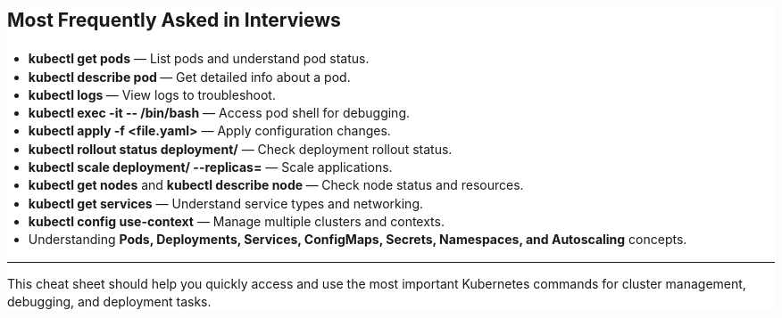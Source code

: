 
## Most Frequently Asked in Interviews

- **kubectl get pods** — List pods and understand pod status.
- **kubectl describe pod <pod-name>** — Get detailed info about a pod.
- **kubectl logs <pod-name>** — View logs to troubleshoot.
- **kubectl exec -it <pod-name> -- /bin/bash** — Access pod shell for debugging.
- **kubectl apply -f <file.yaml>** — Apply configuration changes.
- **kubectl rollout status deployment/<deployment-name>** — Check deployment rollout status.
- **kubectl scale deployment/<deployment-name> --replicas=<number>** — Scale applications.
- **kubectl get nodes** and **kubectl describe node <node-name>** — Check node status and resources.
- **kubectl get services** — Understand service types and networking.
- **kubectl config use-context** — Manage multiple clusters and contexts.
- Understanding **Pods, Deployments, Services, ConfigMaps, Secrets, Namespaces, and Autoscaling** concepts.

---

This cheat sheet should help you quickly access and use the most important Kubernetes commands for cluster management, debugging, and deployment tasks.
